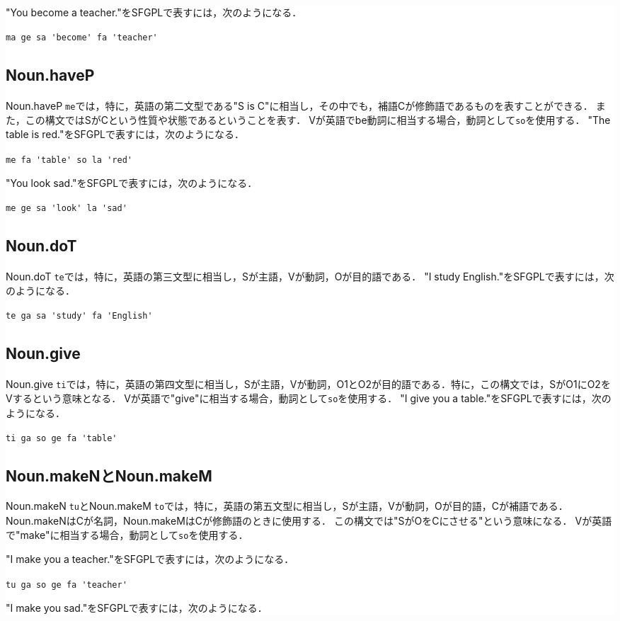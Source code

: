 "You become a teacher."をSFGPLで表すには，次のようになる．

```SFGPL
ma ge sa 'become' fa 'teacher'
```

## Noun.haveP

Noun.haveP ```me```では，特に，英語の第二文型である"S is C"に相当し，その中でも，補語Cが修飾語であるものを表すことができる．
また，この構文ではSがCという性質や状態であるということを表す．
Vが英語でbe動詞に相当する場合，動詞として```so```を使用する．
"The table is red."をSFGPLで表すには，次のようになる．

```SFGPL
me fa 'table' so la 'red'
```

"You look sad."をSFGPLで表すには，次のようになる．

```SFGPL
me ge sa 'look' la 'sad'
```

## Noun.doT

Noun.doT ```te```では，特に，英語の第三文型に相当し，Sが主語，Vが動詞，Oが目的語である．
"I study English."をSFGPLで表すには，次のようになる．

```SFGPL
te ga sa 'study' fa 'English'
```

## Noun.give

Noun.give ```ti```では，特に，英語の第四文型に相当し，Sが主語，Vが動詞，O1とO2が目的語である．特に，この構文では，SがO1にO2をVするという意味となる．
Vが英語で"give"に相当する場合，動詞として```so```を使用する．
"I give you a table."をSFGPLで表すには，次のようになる．

```SFGPL
ti ga so ge fa 'table'
```

## Noun.makeNとNoun.makeM

Noun.makeN ```tu```とNoun.makeM ```to```では，特に，英語の第五文型に相当し，Sが主語，Vが動詞，Oが目的語，Cが補語である．
Noun.makeNはCが名詞，Noun.makeMはCが修飾語のときに使用する．
この構文では"SがOをCにさせる"という意味になる．
Vが英語で"make"に相当する場合，動詞として```so```を使用する．

"I make you a teacher."をSFGPLで表すには，次のようになる．

```SFGPL
tu ga so ge fa 'teacher'
```

"I make you sad."をSFGPLで表すには，次のようになる．
